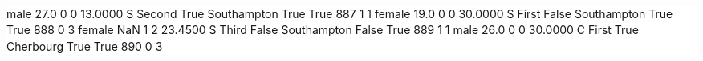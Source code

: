 <td>male</td>
<td>27.0</td>
<td>0</td>
<td>0</td>
<td>13.0000</td>
<td>S</td>
<td>Second</td>
<td>True</td>
<td>Southampton</td>
<td>True</td>
<td>True</td>
</tr>
<tr>
<th>887</th>
<td>1</td>
<td>1</td>
<td>female</td>
<td>19.0</td>
<td>0</td>
<td>0</td>
<td>30.0000</td>
<td>S</td>
<td>First</td>
<td>False</td>
<td>Southampton</td>
<td>True</td>
<td>True</td>
</tr>
<tr>
<th>888</th>
<td>0</td>
<td>3</td>
<td>female</td>
<td>NaN</td>
<td>1</td>
<td>2</td>
<td>23.4500</td>
<td>S</td>
<td>Third</td>
<td>False</td>
<td>Southampton</td>
<td>False</td>
<td>True</td>
</tr>
<tr>
<th>889</th>
<td>1</td>
<td>1</td>
<td>male</td>
<td>26.0</td>
<td>0</td>
<td>0</td>
<td>30.0000</td>
<td>C</td>
<td>First</td>
<td>True</td>
<td>Cherbourg</td>
<td>True</td>
<td>True</td>
</tr>
<tr>
<th>890</th>
<td>0</td>
<td>3</td>